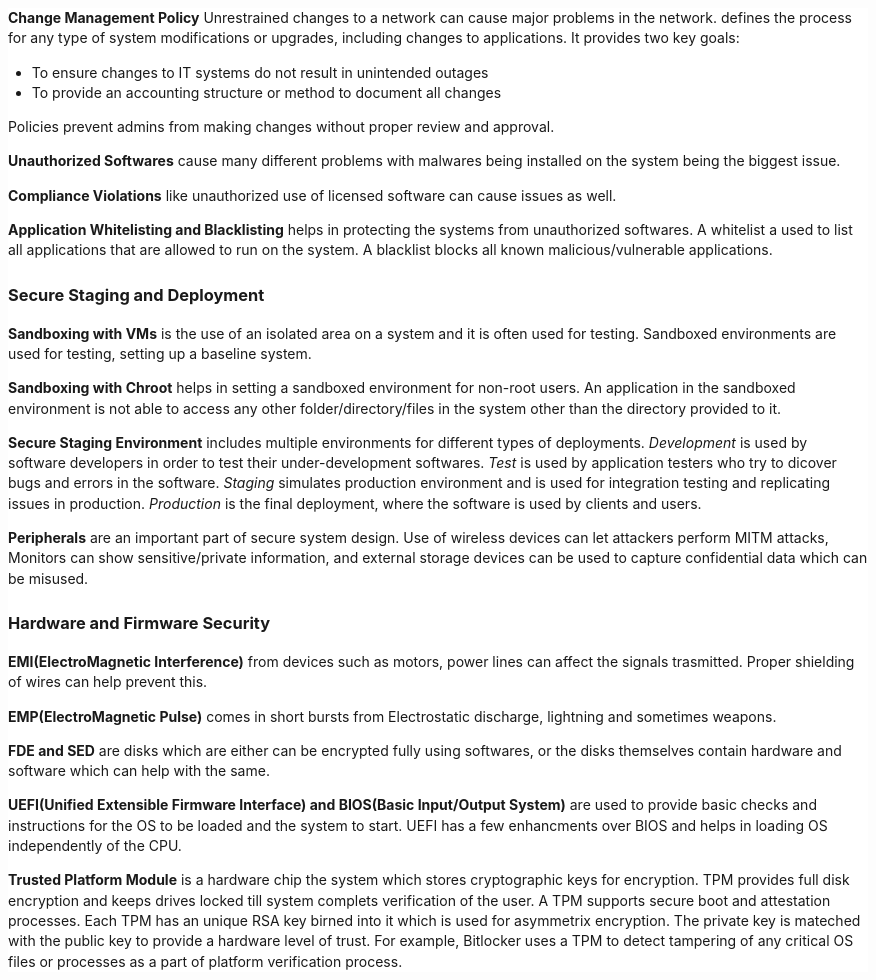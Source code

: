 **Change Management Policy** Unrestrained changes to a network can cause major problems in the network.
defines the process for any type of system modifications or upgrades, including changes to applications. It provides two key goals:
* To ensure changes to IT systems do not result in unintended outages
* To provide an accounting structure or method to document all changes

Policies prevent admins from making changes without proper review and approval.

**Unauthorized Softwares** cause many different problems with malwares being installed on the system being the biggest issue. 

**Compliance Violations** like unauthorized use of licensed software can cause issues as well. 

**Application Whitelisting and Blacklisting** helps in protecting the systems from unauthorized softwares. A whitelist a used to list all applications that are allowed to run on the system. A blacklist blocks all known malicious/vulnerable applications. 


### Secure Staging and Deployment

**Sandboxing with VMs** is the use of an isolated area on a system and it is often used for testing. Sandboxed environments are used for testing, setting up a baseline system. 

**Sandboxing with Chroot** helps in setting a sandboxed environment for non-root users. An application in the sandboxed environment is not able to access any other folder/directory/files in the system other than the directory provided to it. 

**Secure Staging Environment** includes multiple environments for different types of deployments. 
*Development* is used by software developers in order to test their under-development softwares. 
*Test* is used by application testers who try to dicover bugs and errors in the software. 
*Staging* simulates production environment and is used for integration testing and replicating issues in production. 
*Production* is the final deployment, where the software is used by clients and users. 

**Peripherals** are an important part of secure system design. Use of wireless devices can let attackers perform MITM attacks, Monitors can show sensitive/private information, and external storage devices can be used to capture confidential data which can be misused. 

### Hardware and Firmware Security

**EMI(ElectroMagnetic Interference)** from devices such as motors, power lines can affect the signals trasmitted. Proper shielding of wires can help prevent this. 

**EMP(ElectroMagnetic Pulse)** comes in short bursts from Electrostatic discharge, lightning and sometimes weapons. 

**FDE and SED** are disks which are either can be encrypted fully using softwares, or the disks themselves contain hardware and software which can help with the same. 

**UEFI(Unified Extensible Firmware Interface) and BIOS(Basic Input/Output System)** are used to provide basic checks and instructions for the OS to be loaded and the system to start. UEFI has a few enhancments over BIOS and helps in loading OS independently of the CPU. 

**Trusted Platform Module** is a hardware chip the system which stores cryptographic keys for encryption. TPM provides full disk encryption and keeps drives locked till system complets verification of the user. A TPM supports secure boot and attestation processes. Each TPM has an unique RSA key birned into it which is used for asymmetrix encryption. The private key is mateched with the public key to provide a hardware level of trust. For example, Bitlocker uses a TPM to detect tampering of any critical OS files or processes as a part of platform verification process. 
